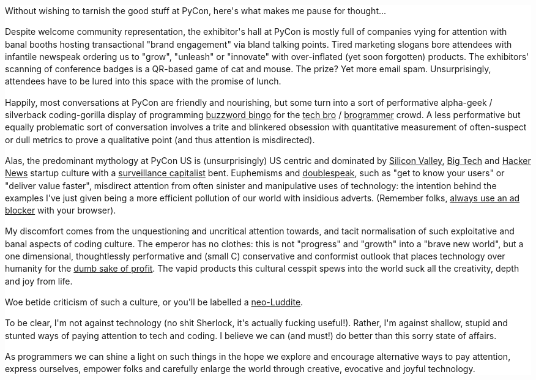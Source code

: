 Without wishing to tarnish the good stuff at PyCon, here's what makes me
pause for thought...

Despite welcome community representation, the exhibitor's hall at PyCon is
mostly full of companies vying for attention with banal booths hosting
transactional "brand engagement" via bland talking points. Tired marketing
slogans bore attendees with infantile newspeak ordering us to "grow", "unleash"
or "innovate" with over-inflated (yet soon forgotten) products. The exhibitors'
scanning of conference badges is a QR-based game of cat and mouse. The prize?
Yet more email spam. Unsurprisingly, attendees have to be lured into this space
with the promise of lunch.

Happily, most conversations at PyCon are friendly and nourishing, but some turn
into a sort of performative alpha-geek / silverback coding-gorilla display of
programming [buzzword bingo](https://en.wikipedia.org/wiki/Buzzword_bingo) for
the [tech bro](https://dictionary.cambridge.org/us/dictionary/english/tech-bro)
/ [brogrammer](https://en.wikipedia.org/wiki/Brogrammer) crowd. A less
performative but equally problematic sort of conversation involves a trite
and blinkered obsession with quantitative measurement of often-suspect or dull
metrics to prove a qualitative point (and thus attention is misdirected).

Alas, the predominant mythology at PyCon US is (unsurprisingly) US centric and
dominated by 
[Silicon Valley](https://en.wikipedia.org/wiki/Silicon_Valley),
[Big Tech](https://en.wikipedia.org/wiki/Big_Tech) and
[Hacker News](https://news.ycombinator.com/) startup culture
with a 
[surveillance capitalist](https://en.wikipedia.org/wiki/Surveillance_capitalism)
bent. Euphemisms and
[doublespeak](https://en.wikipedia.org/wiki/Doublespeak), such as "get
to know your users" or "deliver value faster", misdirect attention from often
sinister and manipulative uses of technology: the intention behind the examples
I've just given being a more efficient pollution of our world with insidious
adverts. (Remember folks,
[always use an ad blocker](https://ublockorigin.com/) with your browser).

My discomfort comes from the unquestioning and uncritical attention towards,
and tacit normalisation of such exploitative and banal aspects of coding
culture. The emperor has no clothes: this is not "progress" and "growth" into a
"brave new world", but a one dimensional, thoughtlessly performative and (small
C) conservative and conformist outlook that places technology over humanity for
the [dumb sake of profit](https://www.youtube.com/watch?v=sZHCVyllnck). The
vapid products this cultural cesspit spews into the world suck all the
creativity, depth and joy from life.

Woe betide criticism of such a culture, or you'll be labelled a
[neo-Luddite](https://en.wikipedia.org/wiki/Neo-Luddism).

To be clear, I'm not against technology (no shit Sherlock, it's actually
fucking useful!). Rather, I'm against shallow, stupid and stunted ways of
paying attention to tech and coding. I believe we can (and must!) do better
than this sorry state of affairs.

As programmers we can shine a light on such things in the hope we explore and
encourage alternative ways to pay attention, express ourselves, empower folks
and carefully enlarge the world through creative, evocative and joyful
technology.
